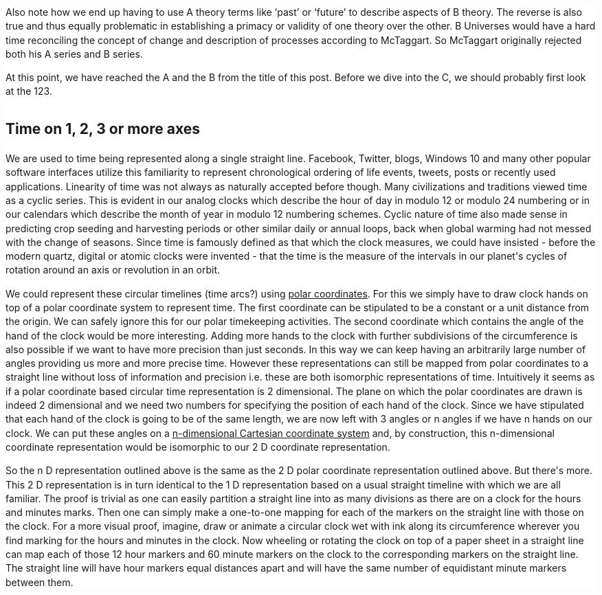 Also note how we end up having to use A theory terms like ‘past’ or ‘future’ to describe aspects of B theory. The reverse is also true and thus equally problematic in establishing a primacy or validity of one theory over the other. B Universes would have a hard time reconciling the concept of change and description of processes according to McTaggart. So McTaggart originally rejected both his A series and B series.

At this point, we have reached the A and the B from the title of this post. Before we dive into the C, we should probably first look at the 123. 

## Time on 1, 2, 3 or more axes

We are used to time being represented along a single straight line. Facebook, Twitter, blogs, Windows 10 and many other popular software interfaces utilize this familiarity to represent chronological ordering of life events, tweets, posts or recently used applications. Linearity of time was not always as naturally accepted before though. Many civilizations and traditions viewed time as a cyclic series. This is evident in our analog clocks which describe the hour of day in modulo 12 or modulo 24 numbering or in our calendars which describe the month of year in modulo 12 numbering schemes. Cyclic nature of time also made sense in predicting crop seeding and harvesting periods or other similar daily or annual loops, back when global warming had not messed with the change of seasons. Since time is famously defined as that which the clock measures, we could have insisted - before the modern quartz, digital or atomic clocks were invented - that the time is the measure of the intervals in our planet's cycles of rotation around an axis or revolution in an orbit. 

We could represent these circular timelines (time arcs?) using [polar coordinates](https://en.wikipedia.org/wiki/Polar_coordinate_system). For this we simply have to draw clock hands on top of a polar coordinate system to represent time. The first coordinate can be stipulated to be a constant or a unit distance from the origin. We can safely ignore this for our polar timekeeping activities. The second coordinate which contains the angle of the hand of the clock would be more interesting. Adding more hands to the clock with further subdivisions of the circumference is also possible if we want to have more precision than just seconds. In this way we can keep having an arbitrarily large number of angles providing us more and more precise time. However these representations can still be mapped from polar coordinates to a straight line without loss of information and precision i.e. these are both isomorphic representations of time. Intuitively it seems as if a polar coordinate based circular time representation is 2 dimensional. The plane on which the polar coordinates are drawn is indeed 2 dimensional and we need two numbers for specifying the position of each hand of the clock. Since we have stipulated that each hand of the clock is going to be of the same length, we are now left with 3 angles or n angles if we have n hands on our clock. We can put these angles on a [n-dimensional Cartesian coordinate system](https://en.wikipedia.org/wiki/Cartesian_coordinate_system#Higher_dimensions) and, by construction, this n-dimensional coordinate representation would be isomorphic to our 2 D coordinate representation.

So the n D representation outlined above is the same as the 2 D polar coordinate representation outlined above. But there's more. This 2 D representation is in turn identical to the 1 D representation based on a usual straight timeline with which we are all familiar. The proof is trivial as one can easily partition a straight line into as many divisions as there are on a clock for the hours and minutes marks. Then one can simply make a one-to-one mapping for each of the markers on the straight line with those on the clock. For a more visual proof, imagine, draw or animate a circular clock wet with ink along its circumference wherever you find marking for the hours and minutes in the clock. Now wheeling or rotating the clock on top of a paper sheet in a straight line can map each of those 12 hour markers and 60 minute markers on the clock to the corresponding markers on the straight line. The straight line will have hour markers equal distances apart and will have the same number of equidistant minute markers between them. 
